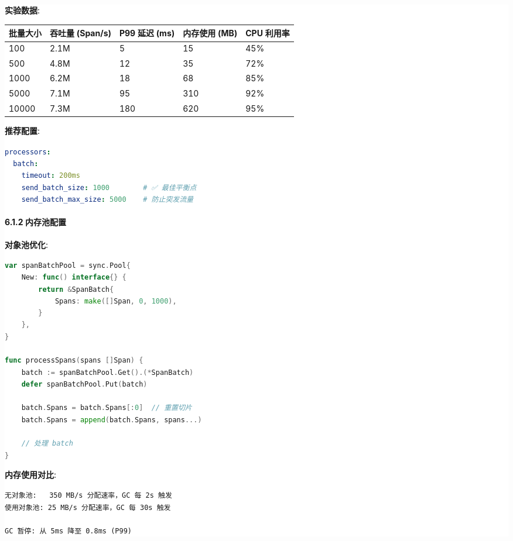 **实验数据**:

| 批量大小 | 吞吐量 (Span/s) | P99 延迟 (ms) | 内存使用 (MB) | CPU 利用率 |
|---------|----------------|--------------|--------------|-----------|
| 100     | 2.1M           | 5            | 15           | 45%       |
| 500     | 4.8M           | 12           | 35           | 72%       |
| 1000    | 6.2M           | 18           | 68           | 85%       |
| 5000    | 7.1M           | 95           | 310          | 92%       |
| 10000   | 7.3M           | 180          | 620          | 95%       |

**推荐配置**:

```yaml
processors:
  batch:
    timeout: 200ms
    send_batch_size: 1000        # ✅ 最佳平衡点
    send_batch_max_size: 5000    # 防止突发流量
```

#### 6.1.2 内存池配置

**对象池优化**:

```go
var spanBatchPool = sync.Pool{
    New: func() interface{} {
        return &SpanBatch{
            Spans: make([]Span, 0, 1000),
        }
    },
}

func processSpans(spans []Span) {
    batch := spanBatchPool.Get().(*SpanBatch)
    defer spanBatchPool.Put(batch)
    
    batch.Spans = batch.Spans[:0]  // 重置切片
    batch.Spans = append(batch.Spans, spans...)
    
    // 处理 batch
}
```

**内存使用对比**:

```text
无对象池:   350 MB/s 分配速率，GC 每 2s 触发
使用对象池: 25 MB/s 分配速率，GC 每 30s 触发

GC 暂停: 从 5ms 降至 0.8ms (P99)
```
